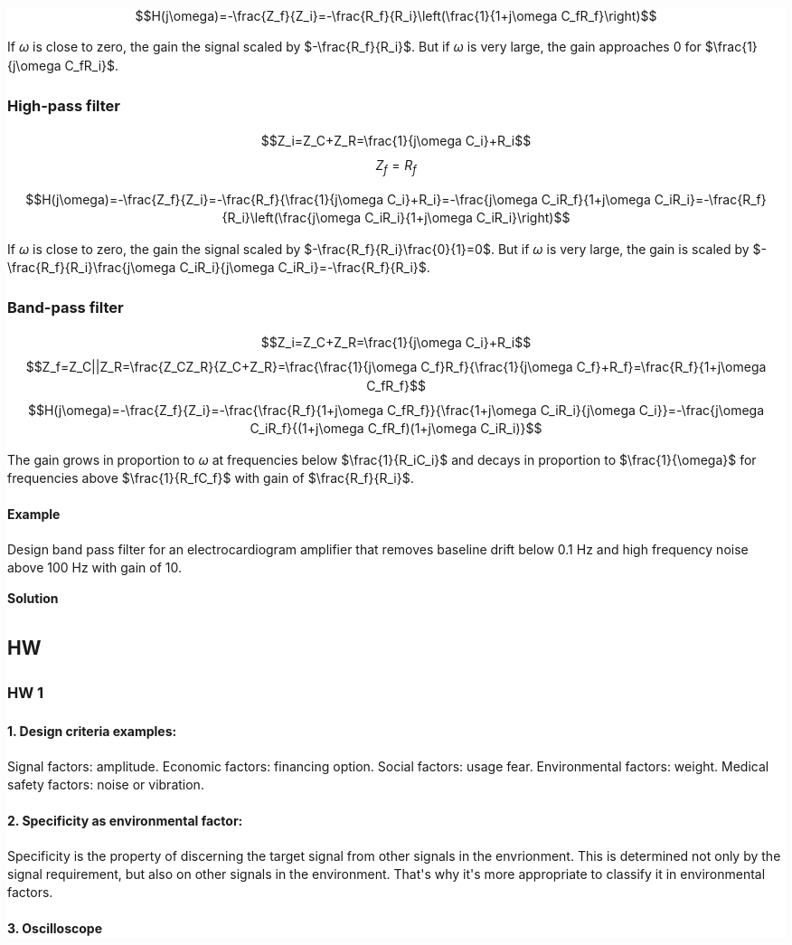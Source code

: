 $$H(j\omega)=-\frac{Z_f}{Z_i}=-\frac{R_f}{R_i}\left(\frac{1}{1+j\omega C_fR_f}\right)$$

If $\omega$ is close to zero, the gain the signal scaled by $-\frac{R_f}{R_i}$. But if $\omega$ is very large, the gain approaches 0 for $\frac{1}{j\omega C_fR_i}$.

### High-pass filter
$$Z_i=Z_C+Z_R=\frac{1}{j\omega C_i}+R_i$$
$$Z_f=R_f$$

$$H(j\omega)=-\frac{Z_f}{Z_i}=-\frac{R_f}{\frac{1}{j\omega C_i}+R_i}=-\frac{j\omega C_iR_f}{1+j\omega C_iR_i}=-\frac{R_f}{R_i}\left(\frac{j\omega C_iR_i}{1+j\omega C_iR_i}\right)$$

If $\omega$ is close to zero, the gain the signal scaled by $-\frac{R_f}{R_i}\frac{0}{1}=0$. But if $\omega$ is very large, the gain is scaled by $-\frac{R_f}{R_i}\frac{j\omega C_iR_i}{j\omega C_iR_i}=-\frac{R_f}{R_i}$.

### Band-pass filter
$$Z_i=Z_C+Z_R=\frac{1}{j\omega C_i}+R_i$$
$$Z_f=Z_C||Z_R=\frac{Z_CZ_R}{Z_C+Z_R}=\frac{\frac{1}{j\omega C_f}R_f}{\frac{1}{j\omega C_f}+R_f}=\frac{R_f}{1+j\omega C_fR_f}$$
$$H(j\omega)=-\frac{Z_f}{Z_i}=-\frac{\frac{R_f}{1+j\omega C_fR_f}}{\frac{1+j\omega C_iR_i}{j\omega C_i}}=-\frac{j\omega C_iR_f}{(1+j\omega C_fR_f)(1+j\omega C_iR_i)}$$

The gain grows in proportion to $\omega$ at frequencies below $\frac{1}{R_iC_i}$ and decays in proportion to $\frac{1}{\omega}$ for frequencies above $\frac{1}{R_fC_f}$ with gain of $\frac{R_f}{R_i}$.

#### Example
Design band pass filter for an electrocardiogram amplifier that removes baseline drift below 0.1 Hz and high frequency noise above 100 Hz with gain of 10.

**Solution**


## HW

### HW 1

#### 1. Design criteria examples:

Signal factors: amplitude.
Economic factors: financing option.
Social factors: usage fear.
Environmental factors: weight.
Medical safety factors: noise or vibration.

#### 2. Specificity as environmental factor:

Specificity is the property of discerning the target signal from other signals in the envrionment. This is determined not only by the signal requirement, but also on other signals in the environment. That's why it's more appropriate to classify it in environmental factors.

#### 3. Oscilloscope
